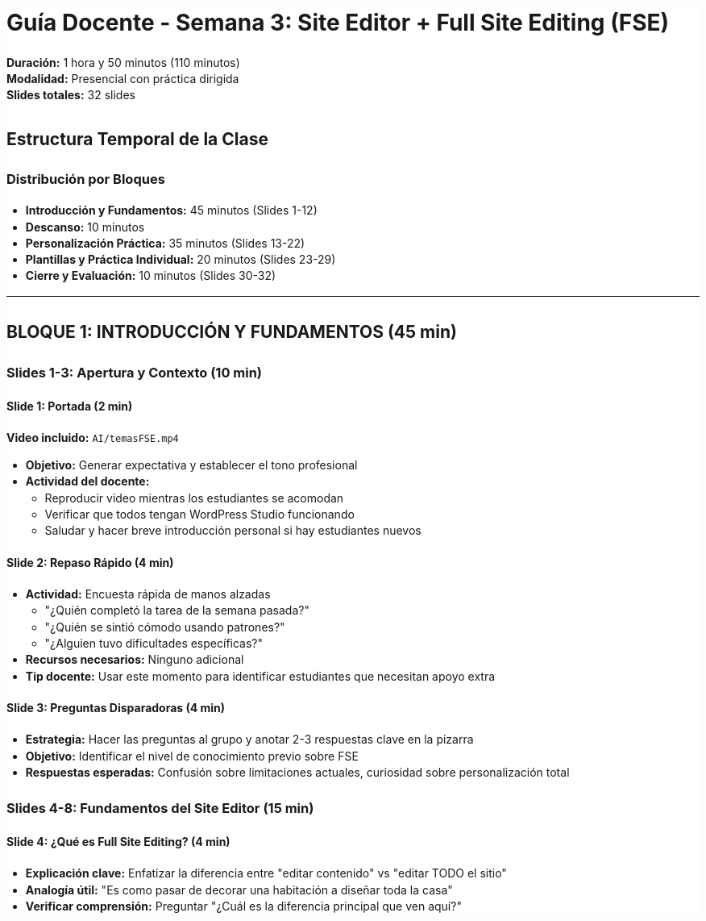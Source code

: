 # Guía Docente - Semana 3: Site Editor + Full Site Editing (FSE)

**Duración:** 1 hora y 50 minutos (110 minutos)  
**Modalidad:** Presencial con práctica dirigida  
**Slides totales:** 32 slides

## Estructura Temporal de la Clase

### Distribución por Bloques
- **Introducción y Fundamentos:** 45 minutos (Slides 1-12)
- **Descanso:** 10 minutos
- **Personalización Práctica:** 35 minutos (Slides 13-22)
- **Plantillas y Práctica Individual:** 20 minutos (Slides 23-29)
- **Cierre y Evaluación:** 10 minutos (Slides 30-32)

---

## BLOQUE 1: INTRODUCCIÓN Y FUNDAMENTOS (45 min)

### Slides 1-3: Apertura y Contexto (10 min)

#### Slide 1: Portada (2 min)
**Video incluido:** `AI/temasFSE.mp4`
- **Objetivo:** Generar expectativa y establecer el tono profesional
- **Actividad del docente:** 
  - Reproducir video mientras los estudiantes se acomodan
  - Verificar que todos tengan WordPress Studio funcionando
  - Saludar y hacer breve introducción personal si hay estudiantes nuevos

#### Slide 2: Repaso Rápido (4 min)
- **Actividad:** Encuesta rápida de manos alzadas
  - "¿Quién completó la tarea de la semana pasada?"
  - "¿Quién se sintió cómodo usando patrones?"
  - "¿Alguien tuvo dificultades específicas?"
- **Recursos necesarios:** Ninguno adicional
- **Tip docente:** Usar este momento para identificar estudiantes que necesitan apoyo extra

#### Slide 3: Preguntas Disparadoras (4 min)
- **Estrategia:** Hacer las preguntas al grupo y anotar 2-3 respuestas clave en la pizarra
- **Objetivo:** Identificar el nivel de conocimiento previo sobre FSE
- **Respuestas esperadas:** Confusión sobre limitaciones actuales, curiosidad sobre personalización total

### Slides 4-8: Fundamentos del Site Editor (15 min)

#### Slide 4: ¿Qué es Full Site Editing? (4 min)
- **Explicación clave:** Enfatizar la diferencia entre "editar contenido" vs "editar TODO el sitio"
- **Analogía útil:** "Es como pasar de decorar una habitación a diseñar toda la casa"
- **Verificar comprensión:** Preguntar "¿Cuál es la diferencia principal que ven aquí?"

